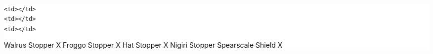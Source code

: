     <td></td>
    <td></td>
    <td></td>
  </tr>
  <tr>
    <td class="leftText">Walrus Stopper</td>
    <td></td>
    <td></td>
    <td>X</td>
    <td></td>
    <td></td>
    <td></td>
    <td></td>
    <td></td>
    <td></td>
    <td></td>
  </tr>
  <tr>
    <td class="leftText">Froggo Stopper</td>
    <td></td>
    <td></td>
    <td>X</td>
    <td></td>
    <td></td>
    <td></td>
    <td></td>
    <td></td>
    <td></td>
    <td></td>
  </tr>
  <tr>
    <td class="leftText">Hat Stopper</td>
    <td>X</td>
    <td></td>
    <td></td>
    <td></td>
    <td></td>
    <td></td>
    <td></td>
    <td></td>
    <td></td>
    <td></td>
  </tr>
  <tr>
    <td class="leftText">Nigiri Stopper</td>
    <td></td>
    <td></td>
    <td></td>
    <td></td>
    <td></td>
    <td></td>
    <td></td>
    <td></td>
    <td></td>
    <td></td>
  </tr>
  <tr>
    <td class="leftText">Spearscale Shield</td>
    <td>X</td>
    <td></td>
    <td></td>
    <td></td>
    <td></td>
    <td></td>